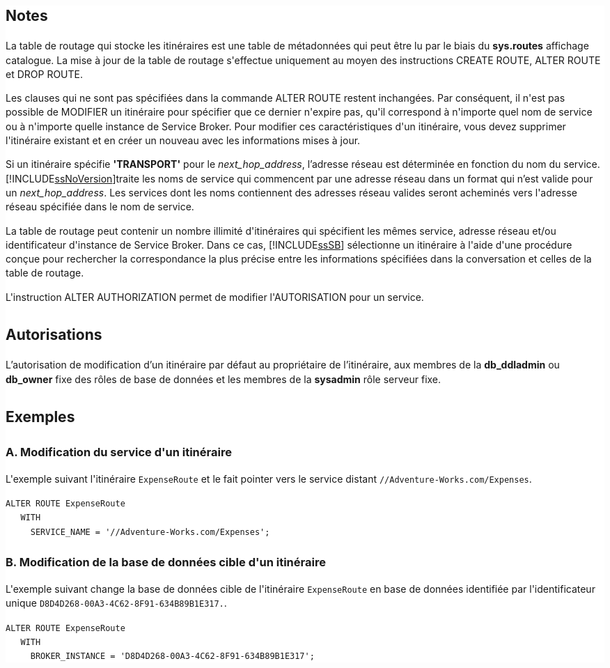 ## <a name="remarks"></a>Notes  
 La table de routage qui stocke les itinéraires est une table de métadonnées qui peut être lu par le biais du **sys.routes** affichage catalogue. La mise à jour de la table de routage s'effectue uniquement au moyen des instructions CREATE ROUTE, ALTER ROUTE et DROP ROUTE.  
  
 Les clauses qui ne sont pas spécifiées dans la commande ALTER ROUTE restent inchangées. Par conséquent, il n'est pas possible de MODIFIER un itinéraire pour spécifier que ce dernier n'expire pas, qu'il correspond à n'importe quel nom de service ou à n'importe quelle instance de Service Broker. Pour modifier ces caractéristiques d'un itinéraire, vous devez supprimer l'itinéraire existant et en créer un nouveau avec les informations mises à jour.  
  
 Si un itinéraire spécifie **'TRANSPORT'** pour le *next_hop_address*, l’adresse réseau est déterminée en fonction du nom du service. [!INCLUDE[ssNoVersion](../../includes/ssnoversion-md.md)]traite les noms de service qui commencent par une adresse réseau dans un format qui n’est valide pour un *next_hop_address*. Les services dont les noms contiennent des adresses réseau valides seront acheminés vers l'adresse réseau spécifiée dans le nom de service.  
  
 La table de routage peut contenir un nombre illimité d'itinéraires qui spécifient les mêmes service, adresse réseau et/ou identificateur d'instance de Service Broker. Dans ce cas, [!INCLUDE[ssSB](../../includes/sssb-md.md)] sélectionne un itinéraire à l'aide d'une procédure conçue pour rechercher la correspondance la plus précise entre les informations spécifiées dans la conversation et celles de la table de routage.  
  
 L'instruction ALTER AUTHORIZATION permet de modifier l'AUTORISATION pour un service.  
  
## <a name="permissions"></a>Autorisations  
 L’autorisation de modification d’un itinéraire par défaut au propriétaire de l’itinéraire, aux membres de la **db_ddladmin** ou **db_owner** fixe des rôles de base de données et les membres de la **sysadmin** rôle serveur fixe.  
  
## <a name="examples"></a>Exemples  
  
### <a name="a-changing-the-service-for-a-route"></a>A. Modification du service d'un itinéraire  
 L'exemple suivant l'itinéraire `ExpenseRoute` et le fait pointer vers le service distant `//Adventure-Works.com/Expenses`.  
  
```  
ALTER ROUTE ExpenseRoute  
   WITH   
     SERVICE_NAME = '//Adventure-Works.com/Expenses';  
```  
  
### <a name="b-changing-the-target-database-for-a-route"></a>B. Modification de la base de données cible d'un itinéraire  
 L'exemple suivant change la base de données cible de l'itinéraire `ExpenseRoute` en base de données identifiée par l'identificateur unique `D8D4D268-00A3-4C62-8F91-634B89B1E317.`.  
  
```  
ALTER ROUTE ExpenseRoute  
   WITH   
     BROKER_INSTANCE = 'D8D4D268-00A3-4C62-8F91-634B89B1E317';  
```  
  